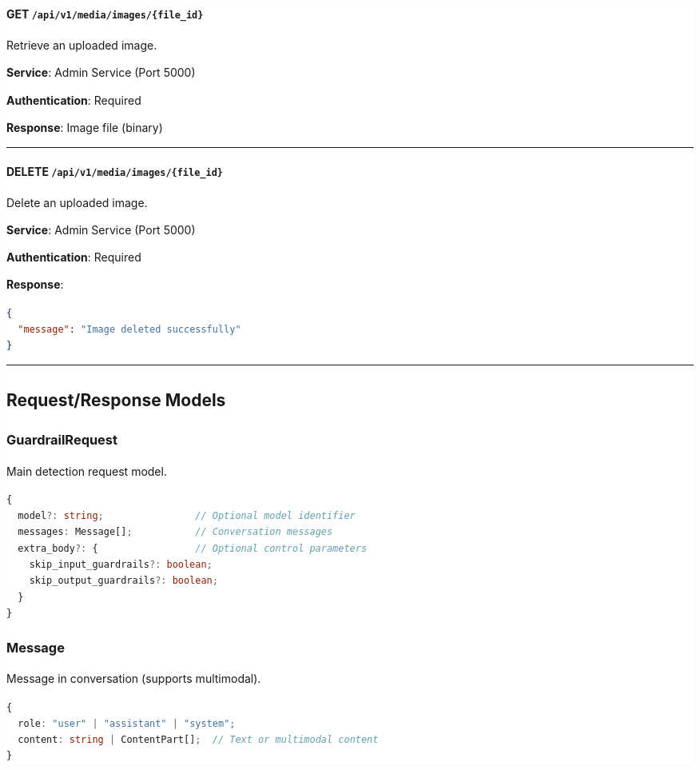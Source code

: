 
#### GET `/api/v1/media/images/{file_id}`

Retrieve an uploaded image.

**Service**: Admin Service (Port 5000)

**Authentication**: Required

**Response**: Image file (binary)

---

#### DELETE `/api/v1/media/images/{file_id}`

Delete an uploaded image.

**Service**: Admin Service (Port 5000)

**Authentication**: Required

**Response**:

```json
{
  "message": "Image deleted successfully"
}
```

---

## Request/Response Models

### GuardrailRequest

Main detection request model.

```typescript
{
  model?: string;                // Optional model identifier
  messages: Message[];           // Conversation messages
  extra_body?: {                 // Optional control parameters
    skip_input_guardrails?: boolean;
    skip_output_guardrails?: boolean;
  }
}
```

### Message

Message in conversation (supports multimodal).

```typescript
{
  role: "user" | "assistant" | "system";
  content: string | ContentPart[];  // Text or multimodal content
}
```
